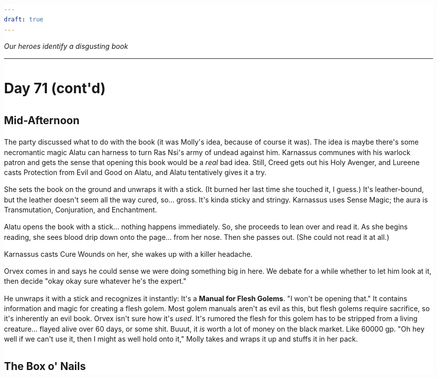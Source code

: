 ```yaml
---
draft: true
---
```

*Our heroes identify a disgusting book*

---

# Day 71 (cont'd)

## Mid-Afternoon

The party discussed what to do with the book (it was Molly's idea, because of course it was).
The idea is maybe there's some necromantic magic Alatu can harness to turn Ras Nsi's army of undead against him.
Karnassus communes with his warlock patron and gets the sense that opening this book would be a *real* bad idea.
Still, Creed gets out his Holy Avenger, and Lureene casts Protection from Evil and Good on Alatu, and Alatu tentatively gives it a try.

She sets the book on the ground and unwraps it with a stick. (It burned her last time she touched it, I guess.)
    It's leather-bound, but the leather doesn't seem all the way cured, so... gross.
    It's kinda sticky and stringy.
Karnassus uses Sense Magic; the aura is Transmutation, Conjuration, and Enchantment.

Alatu opens the book with a stick... nothing happens immediately.
So, she proceeds to lean over and read it.
    As she begins reading, she sees blood drip down onto the page... from her nose.
    Then she passes out.
    (She could not read it at all.)

Karnassus casts Cure Wounds on her, she wakes up with a killer headache.

Orvex comes in and says he could sense we were doing something big in here.
We debate for a while whether to let him look at it, then decide "okay okay sure whatever he's the expert."

He unwraps it with a stick and recognizes it instantly:
It's a **Manual for Flesh Golems**. "I won't be opening that."
    It contains information and magic for creating a flesh golem.
    Most golem manuals aren't as evil as this, but flesh golems require sacrifice, so it's inherently an evil book.
Orvex isn't sure how it's *used*. It's rumored the flesh for this golem has to be stripped from a living creature... flayed alive over 60 days, or some shit.
Buuut, it *is* worth a lot of money on the black market. Like 60000 gp.
    "Oh hey well if we can't use it, then I might as well hold onto it," Molly takes and wraps it up and stuffs it in her pack.

## The Box o' Nails

